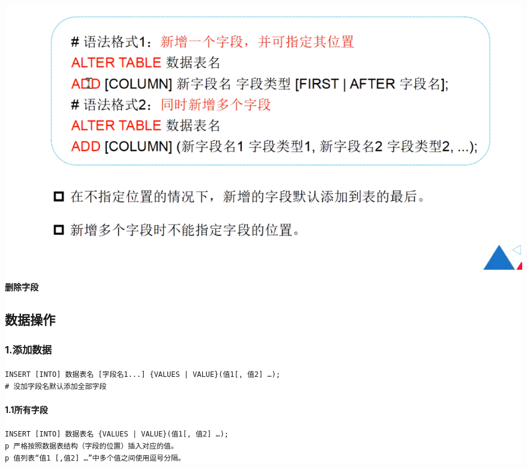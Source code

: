 



![uTools_1646788742932](uTools_1646788742932-16467887480112-16467887649013.png)

**删除字段**





## 数据操作

### 1.添加数据

~~~mysql
INSERT [INTO] 数据表名 [字段名1...] {VALUES | VALUE}(值1[, 值2] …);
# 没加字段名默认添加全部字段
~~~



#### 1.1所有字段

~~~mysql
INSERT [INTO] 数据表名 {VALUES | VALUE}(值1[, 值2] …);
p 严格按照数据表结构（字段的位置）插入对应的值。
p 值列表“值1 [,值2] …”中多个值之间使用逗号分隔。

~~~
